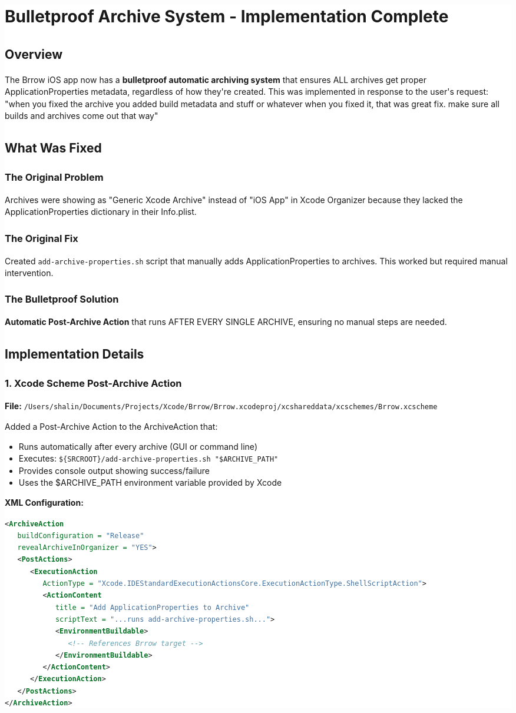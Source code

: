 # Bulletproof Archive System - Implementation Complete

## Overview

The Brrow iOS app now has a **bulletproof automatic archiving system** that ensures ALL archives get proper ApplicationProperties metadata, regardless of how they're created. This was implemented in response to the user's request: "when you fixed the archive you added build metadata and stuff or whatever when you fixed it, that was great fix. make sure all builds and archives come out that way"

## What Was Fixed

### The Original Problem
Archives were showing as "Generic Xcode Archive" instead of "iOS App" in Xcode Organizer because they lacked the ApplicationProperties dictionary in their Info.plist.

### The Original Fix
Created `add-archive-properties.sh` script that manually adds ApplicationProperties to archives. This worked but required manual intervention.

### The Bulletproof Solution
**Automatic Post-Archive Action** that runs AFTER EVERY SINGLE ARCHIVE, ensuring no manual steps are needed.

## Implementation Details

### 1. Xcode Scheme Post-Archive Action

**File:** `/Users/shalin/Documents/Projects/Xcode/Brrow/Brrow.xcodeproj/xcshareddata/xcschemes/Brrow.xcscheme`

Added a Post-Archive Action to the ArchiveAction that:
- Runs automatically after every archive (GUI or command line)
- Executes: `${SRCROOT}/add-archive-properties.sh "$ARCHIVE_PATH"`
- Provides console output showing success/failure
- Uses the $ARCHIVE_PATH environment variable provided by Xcode

**XML Configuration:**
```xml
<ArchiveAction
   buildConfiguration = "Release"
   revealArchiveInOrganizer = "YES">
   <PostActions>
      <ExecutionAction
         ActionType = "Xcode.IDEStandardExecutionActionsCore.ExecutionActionType.ShellScriptAction">
         <ActionContent
            title = "Add ApplicationProperties to Archive"
            scriptText = "...runs add-archive-properties.sh...">
            <EnvironmentBuildable>
               <!-- References Brrow target -->
            </EnvironmentBuildable>
         </ActionContent>
      </ExecutionAction>
   </PostActions>
</ArchiveAction>
```
